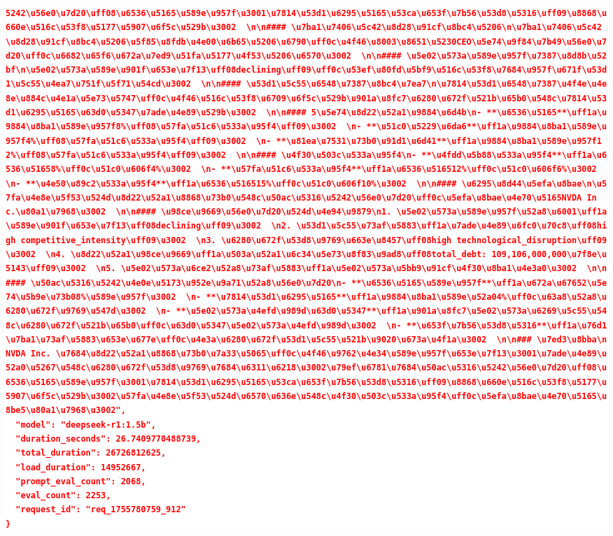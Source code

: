 ```json
5242\u56e0\u7d20\uff08\u6536\u5165\u589e\u957f\u3001\u7814\u53d1\u6295\u5165\u53ca\u653f\u7b56\u53d8\u5316\uff09\u8868\u660e\u516c\u53f8\u5177\u5907\u6f5c\u529b\u3002  \n\n#### \u7ba1\u7406\u5c42\u8d28\u91cf\u8bc4\u5206\n\u7ba1\u7406\u5c42\u8d28\u91cf\u8bc4\u5206\u5f85\u8fdb\u4e00\u6b65\u5206\u6790\uff0c\u4f46\u8003\u8651\u5230CEO\u5e74\u9f84\u7b49\u56e0\u7d20\uff0c\u6682\u65f6\u672a\u7ed9\u51fa\u5177\u4f53\u5206\u6570\u3002  \n\n#### \u5e02\u573a\u589e\u957f\u7387\u8d8b\u52bf\n\u5e02\u573a\u589e\u901f\u653e\u7f13\uff08declining\uff09\uff0c\u53ef\u80fd\u5bf9\u516c\u53f8\u7684\u957f\u671f\u53d1\u5c55\u4ea7\u751f\u5f71\u54cd\u3002  \n\n#### \u53d1\u5c55\u6548\u7387\u8bc4\u7ea7\n\u7814\u53d1\u6548\u7387\u4f4e\u4e8e\u884c\u4e1a\u5e73\u5747\uff0c\u4f46\u516c\u53f8\u6709\u6f5c\u529b\u901a\u8fc7\u6280\u672f\u521b\u65b0\u548c\u7814\u53d1\u6295\u5165\u63d0\u5347\u7ade\u4e89\u529b\u3002  \n\n#### 5\u5e74\u8d22\u52a1\u9884\u6d4b\n- **\u6536\u5165**\uff1a\u9884\u8ba1\u589e\u957f8%\uff08\u57fa\u51c6\u533a\u95f4\uff09\u3002  \n- **\u51c0\u5229\u6da6**\uff1a\u9884\u8ba1\u589e\u957f4%\uff08\u57fa\u51c6\u533a\u95f4\uff09\u3002  \n- **\u81ea\u7531\u73b0\u91d1\u6d41**\uff1a\u9884\u8ba1\u589e\u957f12%\uff08\u57fa\u51c6\u533a\u95f4\uff09\u3002  \n\n#### \u4f30\u503c\u533a\u95f4\n- **\u4fdd\u5b88\u533a\u95f4**\uff1a\u6536\u51658%\uff0c\u51c0\u606f4%\u3002  \n- **\u57fa\u51c6\u533a\u95f4**\uff1a\u6536\u516512%\uff0c\u51c0\u606f6%\u3002  \n- **\u4e50\u89c2\u533a\u95f4**\uff1a\u6536\u516515%\uff0c\u51c0\u606f10%\u3002  \n\n#### \u6295\u8d44\u5efa\u8bae\n\u57fa\u4e8e\u5f53\u524d\u8d22\u52a1\u8868\u73b0\u548c\u50ac\u5316\u5242\u56e0\u7d20\uff0c\u5efa\u8bae\u4e70\u5165NVDA Inc.\u80a1\u7968\u3002  \n\n#### \u98ce\u9669\u56e0\u7d20\u524d\u4e94\u9879\n1. \u5e02\u573a\u589e\u957f\u52a8\u6001\uff1a\u589e\u901f\u653e\u7f13\uff08declining\uff09\u3002  \n2. \u53d1\u5c55\u73af\u5883\uff1a\u7ade\u4e89\u6fc0\u70c8\uff08high competitive_intensity\uff09\u3002  \n3. \u6280\u672f\u53d8\u9769\u663e\u8457\uff08high technological_disruption\uff09\u3002  \n4. \u8d22\u52a1\u98ce\u9669\uff1a\u503a\u52a1\u6c34\u5e73\u8f83\u9ad8\uff08total_debt: 109,106,000,000\u7f8e\u5143\uff09\u3002  \n5. \u5e02\u573a\u6ce2\u52a8\u73af\u5883\uff1a\u5e02\u573a\u5bb9\u91cf\u4f30\u8ba1\u4e3a0\u3002  \n\n#### \u50ac\u5316\u5242\u4e0e\u5173\u952e\u9a71\u52a8\u56e0\u7d20\n- **\u6536\u5165\u589e\u957f**\uff1a\u672a\u67652\u5e74\u5b9e\u73b08%\u589e\u957f\u3002  \n- **\u7814\u53d1\u6295\u5165**\uff1a\u9884\u8ba1\u589e\u52a04%\uff0c\u63a8\u52a8\u6280\u672f\u9769\u547d\u3002  \n- **\u5e02\u573a\u4efd\u989d\u63d0\u5347**\uff1a\u901a\u8fc7\u5e02\u573a\u6269\u5c55\u548c\u6280\u672f\u521b\u65b0\uff0c\u63d0\u5347\u5e02\u573a\u4efd\u989d\u3002  \n- **\u653f\u7b56\u53d8\u5316**\uff1a\u76d1\u7ba1\u73af\u5883\u653e\u677e\uff0c\u4e3a\u6280\u672f\u53d1\u5c55\u521b\u9020\u673a\u4f1a\u3002  \n\n### \u7ed3\u8bba\nNVDA Inc. \u7684\u8d22\u52a1\u8868\u73b0\u7a33\u5065\uff0c\u4f46\u9762\u4e34\u589e\u957f\u653e\u7f13\u3001\u7ade\u4e89\u52a0\u5267\u548c\u6280\u672f\u53d8\u9769\u7684\u6311\u6218\u3002\u79ef\u6781\u7684\u50ac\u5316\u5242\u56e0\u7d20\uff08\u6536\u5165\u589e\u957f\u3001\u7814\u53d1\u6295\u5165\u53ca\u653f\u7b56\u53d8\u5316\uff09\u8868\u660e\u516c\u53f8\u5177\u5907\u6f5c\u529b\u3002\u57fa\u4e8e\u5f53\u524d\u6570\u636e\u548c\u4f30\u503c\u533a\u95f4\uff0c\u5efa\u8bae\u4e70\u5165\u8be5\u80a1\u7968\u3002",
  "model": "deepseek-r1:1.5b",
  "duration_seconds": 26.7409770488739,
  "total_duration": 26726812625,
  "load_duration": 14952667,
  "prompt_eval_count": 2068,
  "eval_count": 2253,
  "request_id": "req_1755780759_912"
}
```
